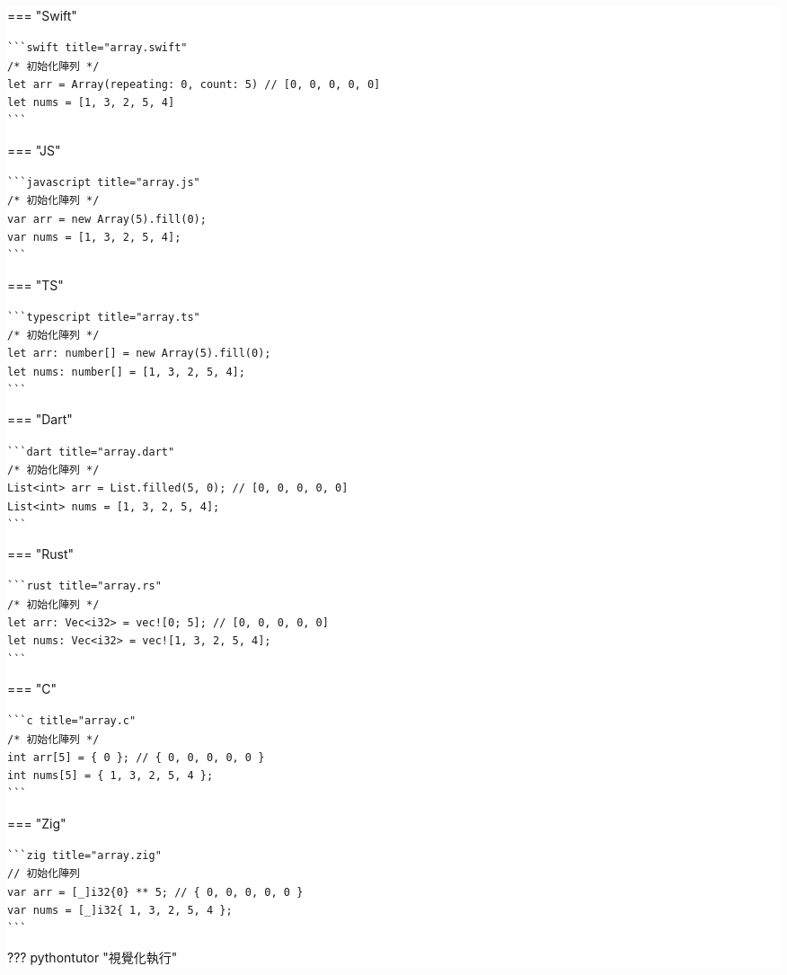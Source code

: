 === "Swift"

    ```swift title="array.swift"
    /* 初始化陣列 */
    let arr = Array(repeating: 0, count: 5) // [0, 0, 0, 0, 0]
    let nums = [1, 3, 2, 5, 4]
    ```

=== "JS"

    ```javascript title="array.js"
    /* 初始化陣列 */
    var arr = new Array(5).fill(0);
    var nums = [1, 3, 2, 5, 4];
    ```

=== "TS"

    ```typescript title="array.ts"
    /* 初始化陣列 */
    let arr: number[] = new Array(5).fill(0);
    let nums: number[] = [1, 3, 2, 5, 4];
    ```

=== "Dart"

    ```dart title="array.dart"
    /* 初始化陣列 */
    List<int> arr = List.filled(5, 0); // [0, 0, 0, 0, 0]
    List<int> nums = [1, 3, 2, 5, 4];
    ```

=== "Rust"

    ```rust title="array.rs"
    /* 初始化陣列 */
    let arr: Vec<i32> = vec![0; 5]; // [0, 0, 0, 0, 0]
    let nums: Vec<i32> = vec![1, 3, 2, 5, 4];
    ```

=== "C"

    ```c title="array.c"
    /* 初始化陣列 */
    int arr[5] = { 0 }; // { 0, 0, 0, 0, 0 }
    int nums[5] = { 1, 3, 2, 5, 4 };
    ```

=== "Zig"

    ```zig title="array.zig"
    // 初始化陣列
    var arr = [_]i32{0} ** 5; // { 0, 0, 0, 0, 0 }
    var nums = [_]i32{ 1, 3, 2, 5, 4 };
    ```

??? pythontutor "視覺化執行"
